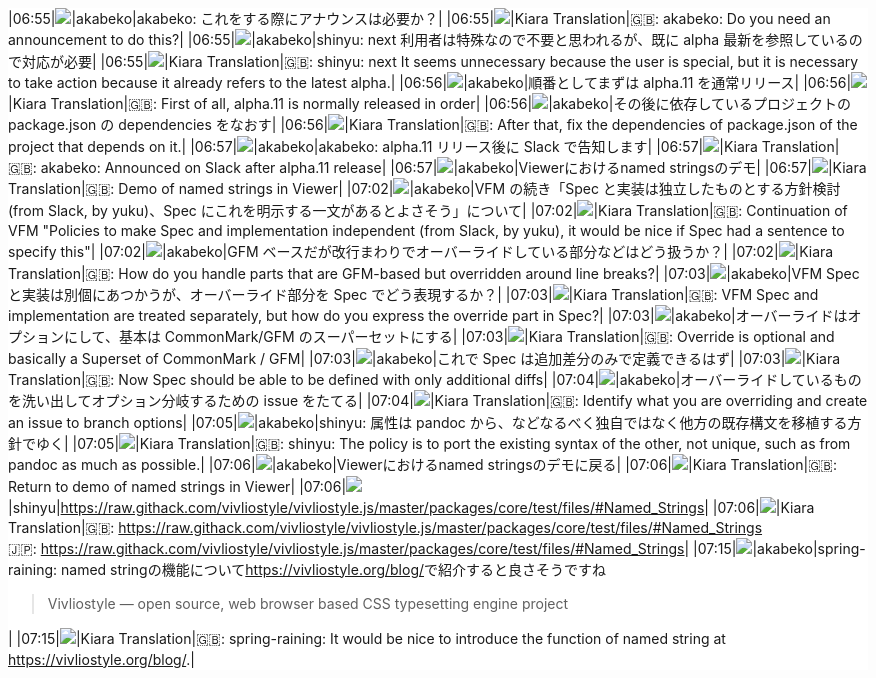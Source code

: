 |06:55|![](https://avatars.slack-edge.com/2019-05-15/624511073651_25909952cd7a069ceed2_72.png)|akabeko|akabeko: これをする際にアナウンスは必要か？|
|06:55|![](https://avatars.slack-edge.com/2019-08-21/732685848020_f3f20736795184660348_72.png)|Kiara Translation|🇬🇧: akabeko: Do you need an announcement to do this?|
|06:55|![](https://avatars.slack-edge.com/2019-05-15/624511073651_25909952cd7a069ceed2_72.png)|akabeko|shinyu: next 利用者は特殊なので不要と思われるが、既に alpha 最新を参照しているので対応が必要|
|06:55|![](https://avatars.slack-edge.com/2019-08-21/732685848020_f3f20736795184660348_72.png)|Kiara Translation|🇬🇧: shinyu: next It seems unnecessary because the user is special, but it is necessary to take action because it already refers to the latest alpha.|
|06:56|![](https://avatars.slack-edge.com/2019-05-15/624511073651_25909952cd7a069ceed2_72.png)|akabeko|順番としてまずは alpha.11 を通常リリース|
|06:56|![](https://avatars.slack-edge.com/2019-08-21/732685848020_f3f20736795184660348_72.png)|Kiara Translation|🇬🇧: First of all, alpha.11 is normally released in order|
|06:56|![](https://avatars.slack-edge.com/2019-05-15/624511073651_25909952cd7a069ceed2_72.png)|akabeko|その後に依存しているプロジェクトの package.json の dependencies をなおす|
|06:56|![](https://avatars.slack-edge.com/2019-08-21/732685848020_f3f20736795184660348_72.png)|Kiara Translation|🇬🇧: After that, fix the dependencies of package.json of the project that depends on it.|
|06:57|![](https://avatars.slack-edge.com/2019-05-15/624511073651_25909952cd7a069ceed2_72.png)|akabeko|akabeko: alpha.11 リリース後に Slack で告知します|
|06:57|![](https://avatars.slack-edge.com/2019-08-21/732685848020_f3f20736795184660348_72.png)|Kiara Translation|🇬🇧: akabeko: Announced on Slack after alpha.11 release|
|06:57|![](https://avatars.slack-edge.com/2019-05-15/624511073651_25909952cd7a069ceed2_72.png)|akabeko|Viewerにおけるnamed stringsのデモ|
|06:57|![](https://avatars.slack-edge.com/2019-08-21/732685848020_f3f20736795184660348_72.png)|Kiara Translation|🇬🇧: Demo of named strings in Viewer|
|07:02|![](https://avatars.slack-edge.com/2019-05-15/624511073651_25909952cd7a069ceed2_72.png)|akabeko|VFM の続き「Spec と実装は独立したものとする方針検討 (from Slack, by yuku)、Spec にこれを明示する一文があるとよさそう」について|
|07:02|![](https://avatars.slack-edge.com/2019-08-21/732685848020_f3f20736795184660348_72.png)|Kiara Translation|🇬🇧: Continuation of VFM "Policies to make Spec and implementation independent (from Slack, by yuku), it would be nice if Spec had a sentence to specify this"|
|07:02|![](https://avatars.slack-edge.com/2019-05-15/624511073651_25909952cd7a069ceed2_72.png)|akabeko|GFM ベースだが改行まわりでオーバーライドしている部分などはどう扱うか？|
|07:02|![](https://avatars.slack-edge.com/2019-08-21/732685848020_f3f20736795184660348_72.png)|Kiara Translation|🇬🇧: How do you handle parts that are GFM-based but overridden around line breaks?|
|07:03|![](https://avatars.slack-edge.com/2019-05-15/624511073651_25909952cd7a069ceed2_72.png)|akabeko|VFM Spec と実装は別個にあつかうが、オーバーライド部分を Spec でどう表現するか？|
|07:03|![](https://avatars.slack-edge.com/2019-08-21/732685848020_f3f20736795184660348_72.png)|Kiara Translation|🇬🇧: VFM Spec and implementation are treated separately, but how do you express the override part in Spec?|
|07:03|![](https://avatars.slack-edge.com/2019-05-15/624511073651_25909952cd7a069ceed2_72.png)|akabeko|オーバーライドはオプションにして、基本は CommonMark/GFM のスーパーセットにする|
|07:03|![](https://avatars.slack-edge.com/2019-08-21/732685848020_f3f20736795184660348_72.png)|Kiara Translation|🇬🇧: Override is optional and basically a Superset of CommonMark / GFM|
|07:03|![](https://avatars.slack-edge.com/2019-05-15/624511073651_25909952cd7a069ceed2_72.png)|akabeko|これで Spec は追加差分のみで定義できるはず|
|07:03|![](https://avatars.slack-edge.com/2019-08-21/732685848020_f3f20736795184660348_72.png)|Kiara Translation|🇬🇧: Now Spec should be able to be defined with only additional diffs|
|07:04|![](https://avatars.slack-edge.com/2019-05-15/624511073651_25909952cd7a069ceed2_72.png)|akabeko|オーバーライドしているものを洗い出してオプション分岐するための issue をたてる|
|07:04|![](https://avatars.slack-edge.com/2019-08-21/732685848020_f3f20736795184660348_72.png)|Kiara Translation|🇬🇧: Identify what you are overriding and create an issue to branch options|
|07:05|![](https://avatars.slack-edge.com/2019-05-15/624511073651_25909952cd7a069ceed2_72.png)|akabeko|shinyu: 属性は pandoc から、などなるべく独自ではなく他方の既存構文を移植する方針でゆく|
|07:05|![](https://avatars.slack-edge.com/2019-08-21/732685848020_f3f20736795184660348_72.png)|Kiara Translation|🇬🇧: shinyu: The policy is to port the existing syntax of the other, not unique, such as from pandoc as much as possible.|
|07:06|![](https://avatars.slack-edge.com/2019-05-15/624511073651_25909952cd7a069ceed2_72.png)|akabeko|Viewerにおけるnamed stringsのデモに戻る|
|07:06|![](https://avatars.slack-edge.com/2019-08-21/732685848020_f3f20736795184660348_72.png)|Kiara Translation|🇬🇧: Return to demo of named strings in Viewer|
|07:06|![](https://avatars.slack-edge.com/2018-04-27/354445776386_e258f5ed5ba887b08668_72.jpg)|shinyu|<https://raw.githack.com/vivliostyle/vivliostyle.js/master/packages/core/test/files/#Named_Strings>|
|07:06|![](https://avatars.slack-edge.com/2019-08-21/732685848020_f3f20736795184660348_72.png)|Kiara Translation|🇬🇧: <https://raw.githack.com/vivliostyle/vivliostyle.js/master/packages/core/test/files/#Named_Strings><br>🇯🇵: <https://raw.githack.com/vivliostyle/vivliostyle.js/master/packages/core/test/files/#Named_Strings>|
|07:15|![](https://avatars.slack-edge.com/2019-05-15/624511073651_25909952cd7a069ceed2_72.png)|akabeko|spring-raining: named stringの機能について<https://vivliostyle.org/blog/>で紹介すると良さそうですね<br><blockquote>Vivliostyle — open source, web browser based CSS typesetting engine project</blockquote>|
|07:15|![](https://avatars.slack-edge.com/2019-08-21/732685848020_f3f20736795184660348_72.png)|Kiara Translation|🇬🇧: spring-raining: It would be nice to introduce the function of named string at <https://vivliostyle.org/blog/>.|